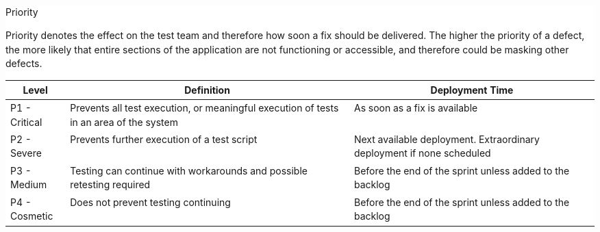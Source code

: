Priority

Priority denotes the effect on the test team and therefore how soon a fix should be delivered. The higher the priority of a defect, the more likely that entire sections of the application are not functioning or accessible, and therefore could be masking other defects. 

|Level|Definition|Deployment Time|
|---|---|---|
|P1 - Critical|Prevents all test execution, or meaningful execution of tests in an area of the system|As soon as a fix is available|
|P2 - Severe|Prevents further execution of a test script|Next available deployment. Extraordinary deployment if none scheduled|
|P3 - Medium|Testing can continue with workarounds and possible retesting required|Before the end of the sprint unless added to the backlog|
|P4 - Cosmetic|Does not prevent testing continuing|Before the end of the sprint unless added to the backlog|
